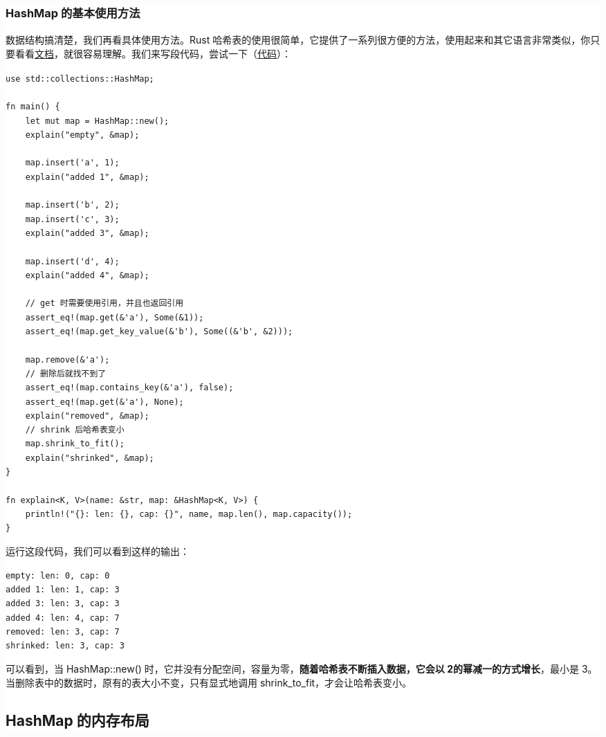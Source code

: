 ### HashMap 的基本使用方法

数据结构搞清楚，我们再看具体使用方法。Rust 哈希表的使用很简单，它提供了一系列很方便的方法，使用起来和其它语言非常类似，你只要看看[文档](https://doc.rust-lang.org/std/collections/struct.HashMap.html)，就很容易理解。我们来写段代码，尝试一下（[代码](https://play.rust-lang.org/?version=stable&mode=debug&edition=2018&gist=a0543e873c9b6ecb49f56755493dc968)）：

    use std::collections::HashMap;
    
    fn main() {
        let mut map = HashMap::new();
        explain("empty", &map);
    
        map.insert('a', 1);
        explain("added 1", &map);
    
        map.insert('b', 2);
        map.insert('c', 3);
        explain("added 3", &map);
    
        map.insert('d', 4);
        explain("added 4", &map);
    
        // get 时需要使用引用，并且也返回引用
        assert_eq!(map.get(&'a'), Some(&1));
        assert_eq!(map.get_key_value(&'b'), Some((&'b', &2)));
    
        map.remove(&'a');
        // 删除后就找不到了
        assert_eq!(map.contains_key(&'a'), false);
        assert_eq!(map.get(&'a'), None);
        explain("removed", &map);
        // shrink 后哈希表变小
        map.shrink_to_fit();
        explain("shrinked", &map);
    }
    
    fn explain<K, V>(name: &str, map: &HashMap<K, V>) {
        println!("{}: len: {}, cap: {}", name, map.len(), map.capacity());
    }
    

运行这段代码，我们可以看到这样的输出：

    empty: len: 0, cap: 0
    added 1: len: 1, cap: 3
    added 3: len: 3, cap: 3
    added 4: len: 4, cap: 7
    removed: len: 3, cap: 7
    shrinked: len: 3, cap: 3
    

可以看到，当 HashMap::new\(\) 时，它并没有分配空间，容量为零，**随着哈希表不断插入数据，它会以 2的幂减一的方式增长**，最小是 3。当删除表中的数据时，原有的表大小不变，只有显式地调用 shrink\_to\_fit，才会让哈希表变小。

## HashMap 的内存布局
